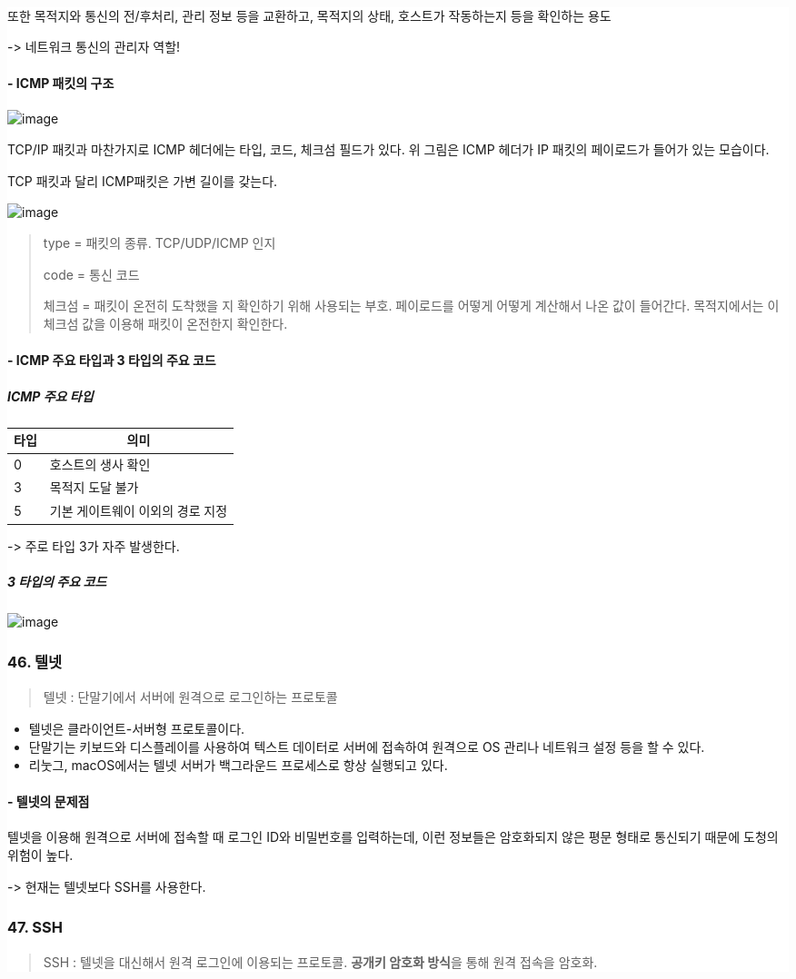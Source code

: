 또한 목적지와 통신의 전/후처리, 관리 정보 등을 교환하고, 목적지의 상태, 호스트가 작동하는지 등을 확인하는 용도

-> 네트워크 통신의 관리자 역할!

#### - ICMP 패킷의 구조

![image](https://github.com/Minnie5382/devduck-cs-study/assets/97179789/64e257c2-c36c-425b-9b13-399bc0bb705e)

TCP/IP 패킷과 마찬가지로 ICMP 헤더에는 타입, 코드, 체크섬 필드가 있다. 위 그림은 ICMP 헤더가 IP 패킷의 페이로드가 들어가 있는 모습이다.

TCP 패킷과 달리 ICMP패킷은 가변 길이를 갖는다.

![image](https://github.com/Minnie5382/devduck-cs-study/assets/97179789/a8eb90e4-e45e-43c7-a566-0a51a8db4231)


>type = 패킷의 종류. TCP/UDP/ICMP 인지
>
>code = 통신 코드
>
>체크섬 = 패킷이 온전히 도착했을 지 확인하기 위해 사용되는 부호. 페이로드를 어떻게 어떻게 계산해서 나온 값이 들어간다.
>목적지에서는 이 체크섬 값을 이용해 패킷이 온전한지 확인한다.

#### - ICMP 주요 타입과 3 타입의 주요 코드
##### ICMP 주요 타입
|타입 | 의미 |
|-|-|
|0 | 호스트의 생사 확인|
|3|목적지 도달 불가|
|5|기본 게이트웨이 이외의 경로 지정|

-> 주로 타입 3가 자주 발생한다.

##### 3 타입의 주요 코드

![image](https://github.com/Minnie5382/devduck-cs-study/assets/97179789/9c1800f3-37a5-4718-be35-ee54aca1e2ef)


### 46. 텔넷
> 텔넷 : 단말기에서 서버에 원격으로 로그인하는 프로토콜

- 텔넷은 클라이언트-서버형 프로토콜이다.
- 단말기는 키보드와 디스플레이를 사용하여 텍스트 데이터로 서버에 접속하여 원격으로 OS 관리나 네트워크 설정 등을 할 수 있다.
- 리눗그, macOS에서는 텔넷 서버가 백그라운드 프로세스로 항상 실행되고 있다.

#### - 텔넷의 문제점
텔넷을 이용해 원격으로 서버에 접속할 때 로그인 ID와 비밀번호를 입력하는데, 이런 정보들은 암호화되지 않은 평문 형태로 통신되기 때문에 도청의 위험이 높다.

-> 현재는 텔넷보다 SSH를 사용한다.


### 47. SSH
> SSH : 텔넷을 대신해서 원격 로그인에 이용되는 프로토콜. **공개키 암호화 방식**을 통해 원격 접속을 암호화.
